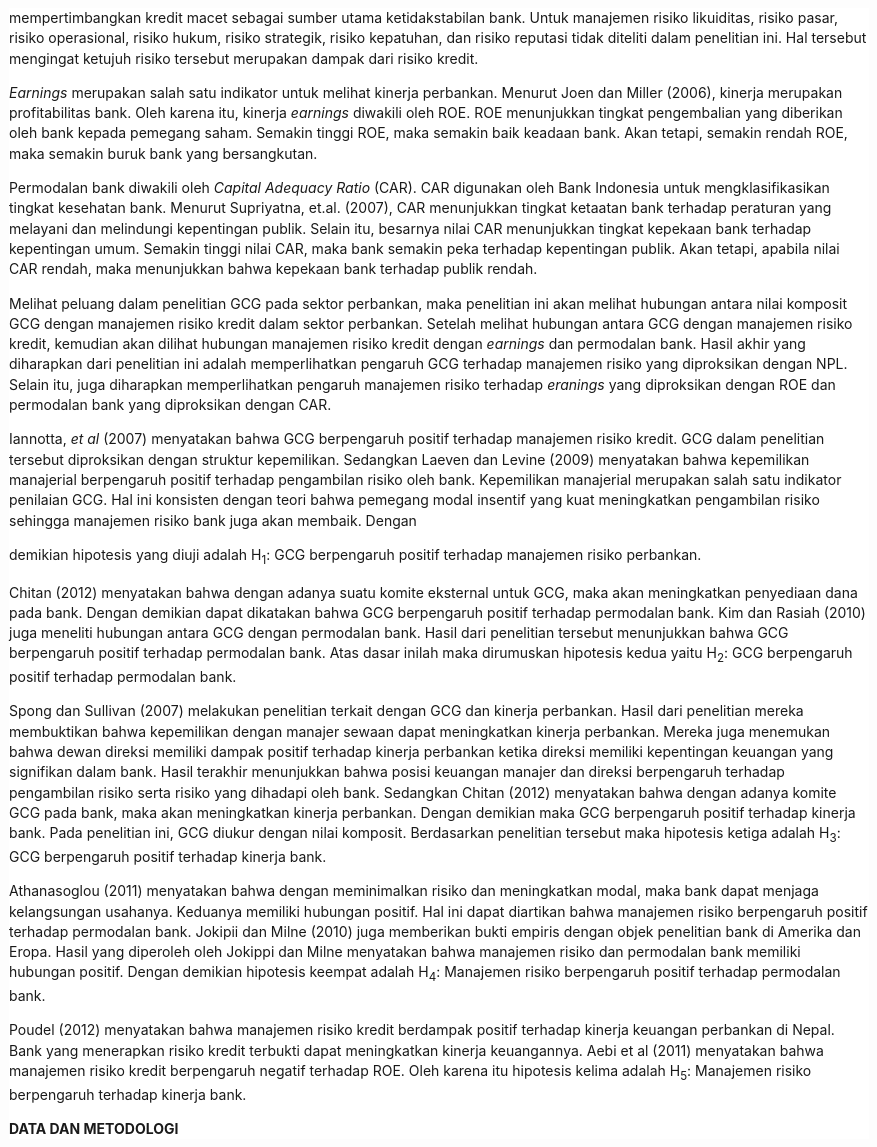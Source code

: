 <p><span class="font8">mempertimbangkan kredit macet sebagai sumber utama ketidakstabilan bank. Untuk manajemen risiko likuiditas, risiko pasar, risiko operasional, risiko hukum, risiko strategik, risiko kepatuhan, dan risiko reputasi tidak diteliti dalam penelitian ini. Hal tersebut mengingat ketujuh risiko tersebut merupakan dampak dari risiko kredit.</span></p>
<p><span class="font8" style="font-style:italic;">Earnings</span><span class="font8"> merupakan salah satu indikator untuk melihat kinerja perbankan. Menurut Joen dan Miller (2006), kinerja merupakan profitabilitas bank. Oleh karena itu, kinerja </span><span class="font8" style="font-style:italic;">earnings</span><span class="font8"> diwakili oleh ROE. ROE menunjukkan tingkat pengembalian yang diberikan oleh bank kepada pemegang saham. Semakin tinggi ROE, maka semakin baik keadaan bank. Akan tetapi, semakin rendah ROE, maka semakin buruk bank yang bersangkutan.</span></p>
<p><span class="font8">Permodalan bank diwakili oleh </span><span class="font8" style="font-style:italic;">Capital Adequacy Ratio</span><span class="font8"> (CAR). CAR digunakan oleh Bank Indonesia untuk mengklasifikasikan tingkat kesehatan bank. Menurut Supriyatna, et.al. (2007), CAR menunjukkan tingkat ketaatan bank terhadap peraturan yang melayani dan melindungi kepentingan publik. Selain itu, besarnya nilai CAR menunjukkan tingkat kepekaan bank terhadap kepentingan umum. Semakin tinggi nilai CAR, maka bank semakin peka terhadap kepentingan publik. Akan tetapi, apabila nilai CAR rendah, maka menunjukkan bahwa kepekaan bank terhadap publik rendah.</span></p>
<p><span class="font8">Melihat peluang dalam penelitian GCG pada sektor perbankan, maka penelitian ini akan melihat hubungan antara nilai komposit GCG dengan manajemen risiko kredit dalam sektor perbankan. Setelah melihat hubungan antara GCG dengan manajemen risiko kredit, kemudian akan dilihat hubungan manajemen risiko kredit dengan </span><span class="font8" style="font-style:italic;">earnings</span><span class="font8"> dan permodalan bank. Hasil akhir yang diharapkan dari penelitian ini adalah memperlihatkan pengaruh GCG terhadap manajemen risiko yang diproksikan dengan NPL. Selain itu, juga diharapkan memperlihatkan pengaruh manajemen risiko terhadap </span><span class="font8" style="font-style:italic;">eranings</span><span class="font8"> yang diproksikan dengan ROE dan permodalan bank yang diproksikan dengan CAR.</span></p>
<p><span class="font8">Iannotta, </span><span class="font8" style="font-style:italic;">et al</span><span class="font8"> (2007) menyatakan bahwa GCG berpengaruh positif terhadap manajemen risiko kredit. GCG dalam penelitian tersebut diproksikan dengan struktur kepemilikan. Sedangkan Laeven dan Levine (2009) menyatakan bahwa kepemilikan manajerial berpengaruh positif terhadap pengambilan risiko oleh bank. Kepemilikan manajerial merupakan salah satu indikator penilaian GCG. Hal ini konsisten dengan teori bahwa pemegang modal insentif yang kuat meningkatkan pengambilan risiko sehingga manajemen risiko bank juga akan membaik. Dengan</span></p>
<p><span class="font8">demikian hipotesis yang diuji adalah H<sub>1</sub>: GCG berpengaruh positif terhadap manajemen risiko perbankan.</span></p>
<p><span class="font8">Chitan (2012) menyatakan bahwa dengan adanya suatu komite eksternal untuk GCG, maka akan meningkatkan penyediaan dana pada bank. Dengan demikian dapat dikatakan bahwa GCG berpengaruh positif terhadap permodalan bank. Kim dan Rasiah (2010) juga meneliti hubungan antara GCG dengan permodalan bank. Hasil dari penelitian tersebut menunjukkan bahwa GCG berpengaruh positif terhadap permodalan bank. Atas dasar inilah maka dirumuskan hipotesis kedua yaitu H<sub>2</sub>: GCG berpengaruh positif terhadap permodalan bank.</span></p>
<p><span class="font8">Spong dan Sullivan (2007) melakukan penelitian terkait dengan GCG dan kinerja perbankan. Hasil dari penelitian mereka membuktikan bahwa kepemilikan dengan manajer sewaan dapat meningkatkan kinerja perbankan. Mereka juga menemukan bahwa dewan direksi memiliki dampak positif terhadap kinerja perbankan ketika direksi memiliki kepentingan keuangan yang signifikan dalam bank. Hasil terakhir menunjukkan bahwa posisi keuangan manajer dan direksi berpengaruh terhadap pengambilan risiko serta risiko yang dihadapi oleh bank. Sedangkan Chitan (2012) menyatakan bahwa dengan adanya komite GCG pada bank, maka akan meningkatkan kinerja perbankan. Dengan demikian maka GCG berpengaruh positif terhadap kinerja bank. Pada penelitian ini, GCG diukur dengan nilai komposit. Berdasarkan penelitian tersebut maka hipotesis ketiga adalah H<sub>3</sub>: GCG berpengaruh positif terhadap kinerja bank.</span></p>
<p><span class="font8">Athanasoglou (2011) menyatakan bahwa dengan meminimalkan risiko dan meningkatkan modal, maka bank dapat menjaga kelangsungan usahanya. Keduanya memiliki hubungan positif. Hal ini dapat diartikan bahwa manajemen risiko berpengaruh positif terhadap permodalan bank. Jokipii dan Milne (2010) juga memberikan bukti empiris dengan objek penelitian bank di Amerika dan Eropa. Hasil yang diperoleh oleh Jokippi dan Milne menyatakan bahwa manajemen risiko dan permodalan bank memiliki hubungan positif. Dengan demikian hipotesis keempat adalah H<sub>4</sub>: Manajemen risiko berpengaruh positif terhadap permodalan bank.</span></p>
<p><span class="font8">Poudel (2012) menyatakan bahwa manajemen risiko kredit berdampak positif terhadap kinerja keuangan perbankan di Nepal. Bank yang menerapkan risiko kredit terbukti dapat meningkatkan kinerja keuangannya. Aebi et al (2011) menyatakan bahwa manajemen risiko kredit berpengaruh negatif terhadap ROE. Oleh karena itu hipotesis kelima adalah H<sub>5</sub>: Manajemen risiko berpengaruh terhadap kinerja bank.</span></p>
<p><span class="font8" style="font-weight:bold;">DATA DAN METODOLOGI</span></p>